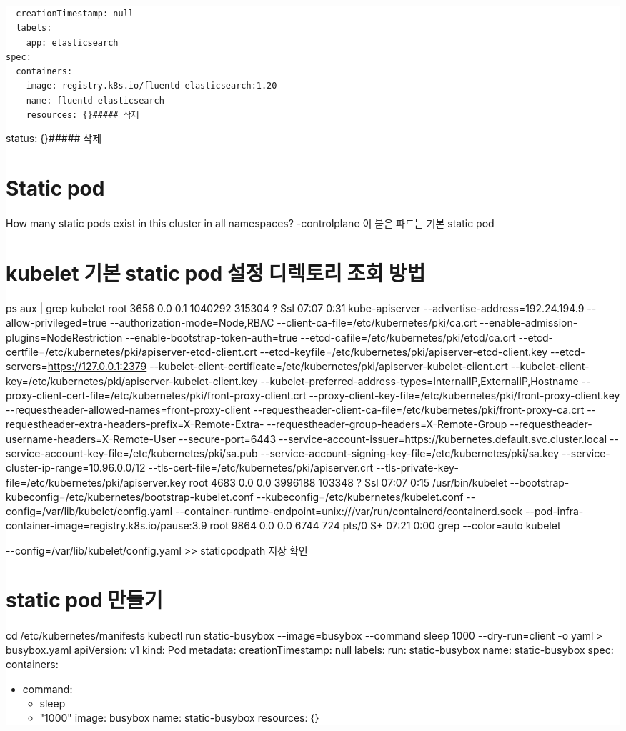       creationTimestamp: null
      labels:
        app: elasticsearch
    spec:
      containers:
      - image: registry.k8s.io/fluentd-elasticsearch:1.20
        name: fluentd-elasticsearch
        resources: {}##### 삭제
status: {}##### 삭제



# Static pod
How many static pods exist in this cluster in all namespaces?
-controlplane 이 붙은 파드는 기본 static pod

# kubelet 기본 static pod 설정 디렉토리 조회 방법 
ps aux | grep kubelet
root        3656  0.0  0.1 1040292 315304 ?      Ssl  07:07   0:31 kube-apiserver --advertise-address=192.24.194.9 --allow-privileged=true --authorization-mode=Node,RBAC --client-ca-file=/etc/kubernetes/pki/ca.crt --enable-admission-plugins=NodeRestriction --enable-bootstrap-token-auth=true --etcd-cafile=/etc/kubernetes/pki/etcd/ca.crt --etcd-certfile=/etc/kubernetes/pki/apiserver-etcd-client.crt --etcd-keyfile=/etc/kubernetes/pki/apiserver-etcd-client.key --etcd-servers=https://127.0.0.1:2379 --kubelet-client-certificate=/etc/kubernetes/pki/apiserver-kubelet-client.crt --kubelet-client-key=/etc/kubernetes/pki/apiserver-kubelet-client.key --kubelet-preferred-address-types=InternalIP,ExternalIP,Hostname --proxy-client-cert-file=/etc/kubernetes/pki/front-proxy-client.crt --proxy-client-key-file=/etc/kubernetes/pki/front-proxy-client.key --requestheader-allowed-names=front-proxy-client --requestheader-client-ca-file=/etc/kubernetes/pki/front-proxy-ca.crt --requestheader-extra-headers-prefix=X-Remote-Extra- --requestheader-group-headers=X-Remote-Group --requestheader-username-headers=X-Remote-User --secure-port=6443 --service-account-issuer=https://kubernetes.default.svc.cluster.local --service-account-key-file=/etc/kubernetes/pki/sa.pub --service-account-signing-key-file=/etc/kubernetes/pki/sa.key --service-cluster-ip-range=10.96.0.0/12 --tls-cert-file=/etc/kubernetes/pki/apiserver.crt --tls-private-key-file=/etc/kubernetes/pki/apiserver.key
root        4683  0.0  0.0 3996188 103348 ?      Ssl  07:07   0:15 /usr/bin/kubelet --bootstrap-kubeconfig=/etc/kubernetes/bootstrap-kubelet.conf --kubeconfig=/etc/kubernetes/kubelet.conf --config=/var/lib/kubelet/config.yaml --container-runtime-endpoint=unix:///var/run/containerd/containerd.sock --pod-infra-container-image=registry.k8s.io/pause:3.9
root        9864  0.0  0.0   6744   724 pts/0    S+   07:21   0:00 grep --color=auto kubelet


--config=/var/lib/kubelet/config.yaml >> staticpodpath 저장 확인


# static pod 만들기
cd /etc/kubernetes/manifests
kubectl run static-busybox --image=busybox --command sleep 1000 --dry-run=client -o yaml > busybox.yaml
apiVersion: v1
kind: Pod
metadata:
  creationTimestamp: null
  labels:
    run: static-busybox
  name: static-busybox
spec:
  containers:
  - command:
    - sleep
    - "1000"
    image: busybox
    name: static-busybox
    resources: {}